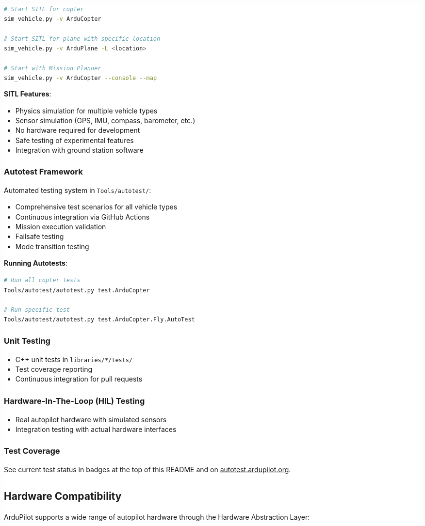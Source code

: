 ```bash
# Start SITL for copter
sim_vehicle.py -v ArduCopter

# Start SITL for plane with specific location
sim_vehicle.py -v ArduPlane -L <location>

# Start with Mission Planner
sim_vehicle.py -v ArduCopter --console --map
```

**SITL Features**:
- Physics simulation for multiple vehicle types
- Sensor simulation (GPS, IMU, compass, barometer, etc.)
- No hardware required for development
- Safe testing of experimental features
- Integration with ground station software

### Autotest Framework
Automated testing system in `Tools/autotest/`:
- Comprehensive test scenarios for all vehicle types
- Continuous integration via GitHub Actions
- Mission execution validation
- Failsafe testing
- Mode transition testing

**Running Autotests**:
```bash
# Run all copter tests
Tools/autotest/autotest.py test.ArduCopter

# Run specific test
Tools/autotest/autotest.py test.ArduCopter.Fly.AutoTest
```

### Unit Testing
- C++ unit tests in `libraries/*/tests/`
- Test coverage reporting
- Continuous integration for pull requests

### Hardware-In-The-Loop (HIL) Testing
- Real autopilot hardware with simulated sensors
- Integration testing with actual hardware interfaces

### Test Coverage
See current test status in badges at the top of this README and on [autotest.ardupilot.org](https://autotest.ardupilot.org/).

## Hardware Compatibility

ArduPilot supports a wide range of autopilot hardware through the Hardware Abstraction Layer:
